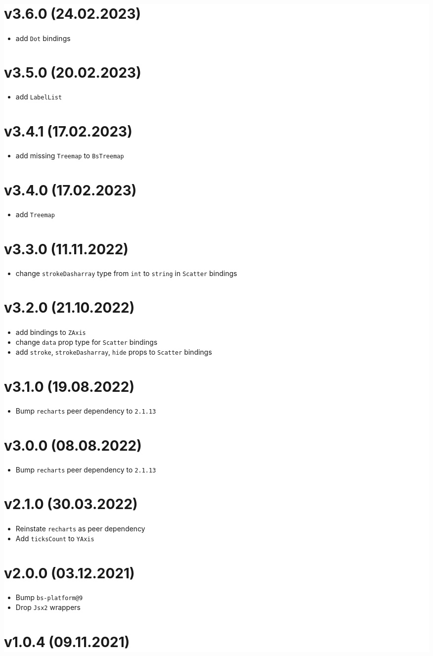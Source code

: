 # v3.6.0 (24.02.2023)

- add `Dot` bindings

# v3.5.0 (20.02.2023)

- add `LabelList`

# v3.4.1 (17.02.2023)

- add missing `Treemap` to `BsTreemap`
# v3.4.0 (17.02.2023)

- add `Treemap`

# v3.3.0 (11.11.2022)

- change `strokeDasharray` type from `int` to `string` in `Scatter` bindings

# v3.2.0 (21.10.2022)

- add bindings to `ZAxis`
- change `data` prop type for `Scatter` bindings
- add `stroke`, `strokeDasharray`, `hide` props to `Scatter` bindings

# v3.1.0 (19.08.2022)

- Bump `recharts` peer dependency to `2.1.13`

# v3.0.0 (08.08.2022)

- Bump `recharts` peer dependency to `2.1.13`

# v2.1.0 (30.03.2022)

- Reinstate `recharts` as peer dependency
- Add `ticksCount` to `YAxis`

# v2.0.0 (03.12.2021)

- Bump `bs-platform@9`
- Drop `Jsx2` wrappers

# v1.0.4 (09.11.2021)

